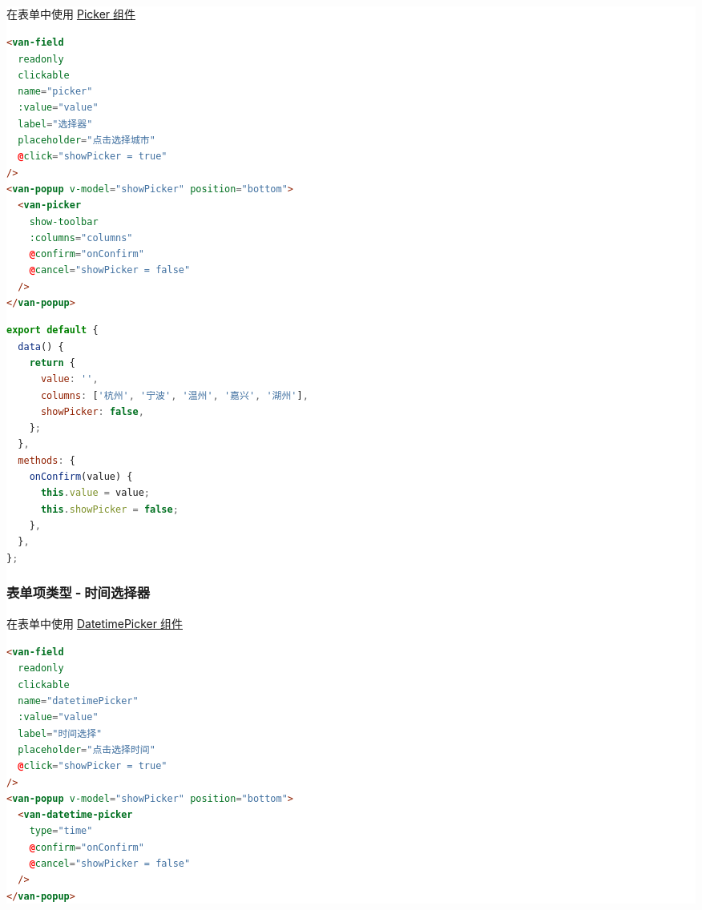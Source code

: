 在表单中使用 [Picker 组件](#/zh-CN/picker)

```html
<van-field
  readonly
  clickable
  name="picker"
  :value="value"
  label="选择器"
  placeholder="点击选择城市"
  @click="showPicker = true"
/>
<van-popup v-model="showPicker" position="bottom">
  <van-picker
    show-toolbar
    :columns="columns"
    @confirm="onConfirm"
    @cancel="showPicker = false"
  />
</van-popup>
```

```js
export default {
  data() {
    return {
      value: '',
      columns: ['杭州', '宁波', '温州', '嘉兴', '湖州'],
      showPicker: false,
    };
  },
  methods: {
    onConfirm(value) {
      this.value = value;
      this.showPicker = false;
    },
  },
};
```

### 表单项类型 - 时间选择器

在表单中使用 [DatetimePicker 组件](#/zh-CN/datetime-picker)

```html
<van-field
  readonly
  clickable
  name="datetimePicker"
  :value="value"
  label="时间选择"
  placeholder="点击选择时间"
  @click="showPicker = true"
/>
<van-popup v-model="showPicker" position="bottom">
  <van-datetime-picker
    type="time"
    @confirm="onConfirm"
    @cancel="showPicker = false"
  />
</van-popup>
```
